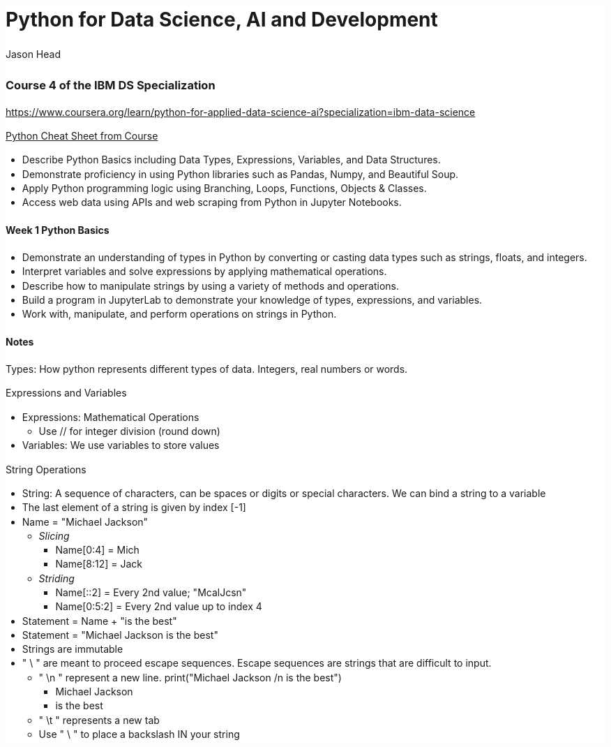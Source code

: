# Python for Data Science, AI and Development

Jason Head

### Course 4 of the IBM DS Specialization

https://www.coursera.org/learn/python-for-applied-data-science-ai?specialization=ibm-data-science

[Python Cheat Sheet from Course](https://cf-courses-data.s3.us.cloud-object-storage.appdomain.cloud/IBMDeveloperSkillsNetwork-PY0101EN-SkillsNetwork/handouts/Python%20Cheat%20Sheet%20-%20The%20Basics%20Coursera.pdf)

* Describe Python Basics including Data Types, Expressions, Variables, and Data Structures.
* Demonstrate proficiency in using Python libraries such as Pandas, Numpy, and Beautiful Soup.
* Apply Python programming logic using Branching, Loops, Functions, Objects & Classes.
* Access web data using APIs and web scraping from Python in Jupyter Notebooks.  

#### Week 1 Python Basics

* Demonstrate an understanding of types in Python by converting or casting data types such as strings, floats, and integers.
* Interpret variables and solve expressions by applying mathematical operations.
* Describe how to manipulate strings by using a variety of methods and operations.
* Build a program in JupyterLab to demonstrate your knowledge of types, expressions, and variables.
* Work with, manipulate, and perform operations on strings in Python.

#### Notes

Types: How python represents different types of data. Integers, real numbers or words.

Expressions and Variables
* Expressions: Mathematical Operations
  * Use // for integer division (round down)
* Variables: We use variables to store values

String Operations
* String: A sequence of characters, can be spaces or digits or special characters. We can bind a string to a variable
* The last element of a string is given by index [-1]
* Name = "Michael Jackson"
    * *Slicing*
        * Name[0:4] = Mich
        * Name[8:12] = Jack
    * *Striding*
        * Name[::2] = Every 2nd value; "McalJcsn"
        * Name[0:5:2] = Every 2nd value up to index 4
* Statement = Name + "is the best"
* Statement = "Michael Jackson is the best"
* Strings are immutable
*  " \ " are meant to proceed escape sequences. Escape sequences are strings that are difficult to input.
    * " \n " represent a new line. print("Michael Jackson /n is the best")
        * Michael Jackson
        *  is the best
    * " \t " represents a new tab
    * Use " \\ " to place a backslash IN your string
